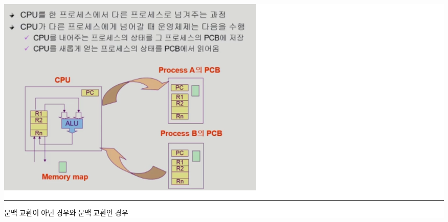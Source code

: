 <img src="4_Process_management.assets/ansaorryghks.PNG" style="zoom:50%;" />

---

문맥 교환이 아닌 경우와 문맥 교환인 경우
